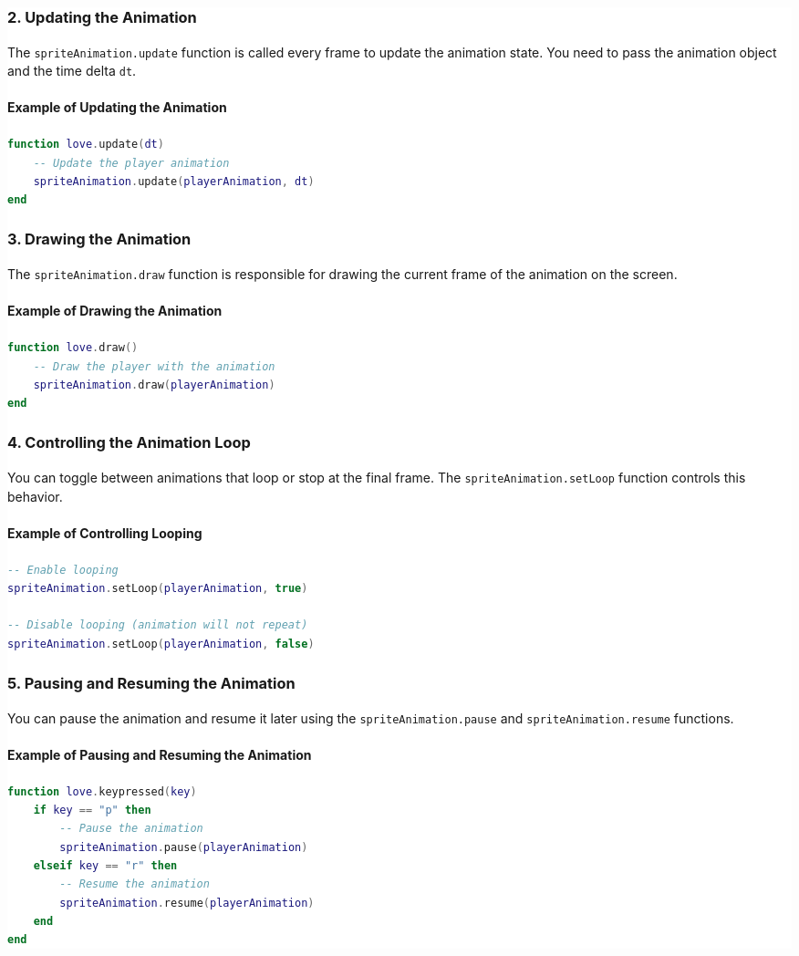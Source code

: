 
### 2. **Updating the Animation**

The `spriteAnimation.update` function is called every frame to update the animation state. You need to pass the animation object and the time delta `dt`.

#### Example of Updating the Animation

```lua
function love.update(dt)
    -- Update the player animation
    spriteAnimation.update(playerAnimation, dt)
end
```

### 3. **Drawing the Animation**

The `spriteAnimation.draw` function is responsible for drawing the current frame of the animation on the screen.

#### Example of Drawing the Animation

```lua
function love.draw()
    -- Draw the player with the animation
    spriteAnimation.draw(playerAnimation)
end
```

### 4. **Controlling the Animation Loop**

You can toggle between animations that loop or stop at the final frame. The `spriteAnimation.setLoop` function controls this behavior.

#### Example of Controlling Looping

```lua
-- Enable looping
spriteAnimation.setLoop(playerAnimation, true)

-- Disable looping (animation will not repeat)
spriteAnimation.setLoop(playerAnimation, false)
```

### 5. **Pausing and Resuming the Animation**

You can pause the animation and resume it later using the `spriteAnimation.pause` and `spriteAnimation.resume` functions.

#### Example of Pausing and Resuming the Animation

```lua
function love.keypressed(key)
    if key == "p" then
        -- Pause the animation
        spriteAnimation.pause(playerAnimation)
    elseif key == "r" then
        -- Resume the animation
        spriteAnimation.resume(playerAnimation)
    end
end
```
